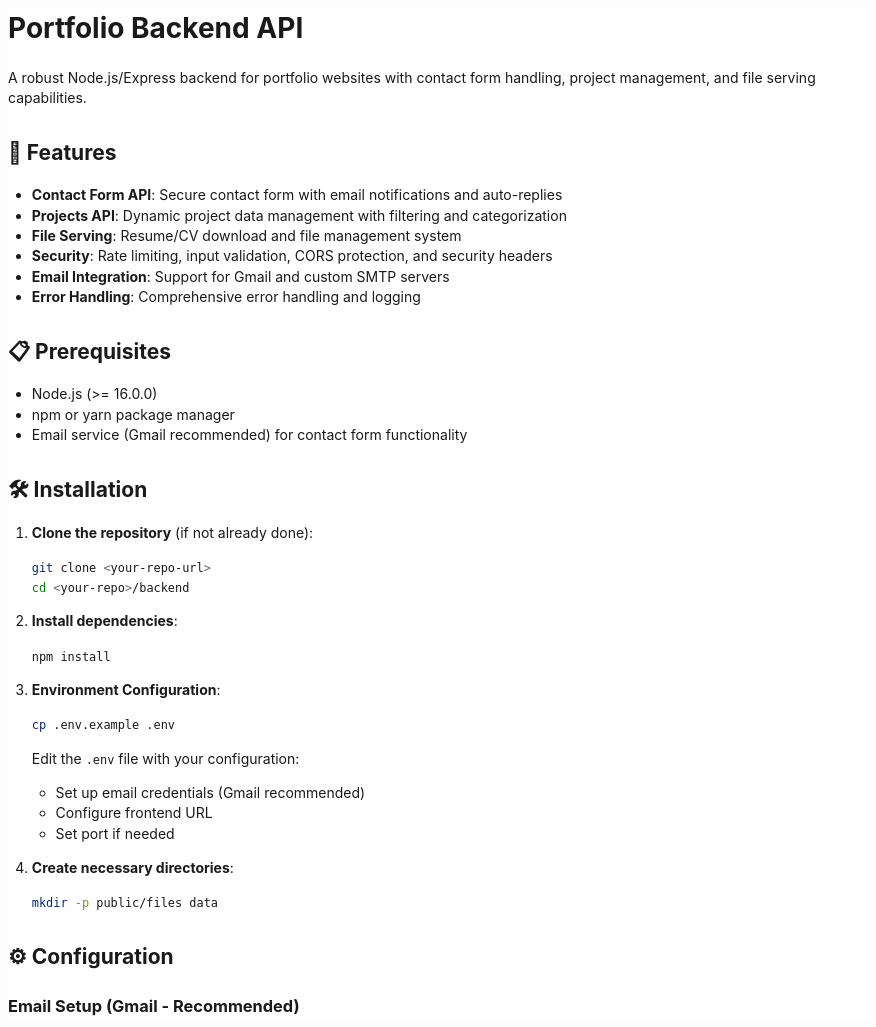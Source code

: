 # Portfolio Backend API

A robust Node.js/Express backend for portfolio websites with contact form handling, project management, and file serving capabilities.

## 🚀 Features

- **Contact Form API**: Secure contact form with email notifications and auto-replies
- **Projects API**: Dynamic project data management with filtering and categorization
- **File Serving**: Resume/CV download and file management system
- **Security**: Rate limiting, input validation, CORS protection, and security headers
- **Email Integration**: Support for Gmail and custom SMTP servers
- **Error Handling**: Comprehensive error handling and logging

## 📋 Prerequisites

- Node.js (>= 16.0.0)
- npm or yarn package manager
- Email service (Gmail recommended) for contact form functionality

## 🛠️ Installation

1. **Clone the repository** (if not already done):
   ```bash
   git clone <your-repo-url>
   cd <your-repo>/backend
   ```

2. **Install dependencies**:
   ```bash
   npm install
   ```

3. **Environment Configuration**:
   ```bash
   cp .env.example .env
   ```
   
   Edit the `.env` file with your configuration:
   - Set up email credentials (Gmail recommended)
   - Configure frontend URL
   - Set port if needed

4. **Create necessary directories**:
   ```bash
   mkdir -p public/files data
   ```

## ⚙️ Configuration

### Email Setup (Gmail - Recommended)
